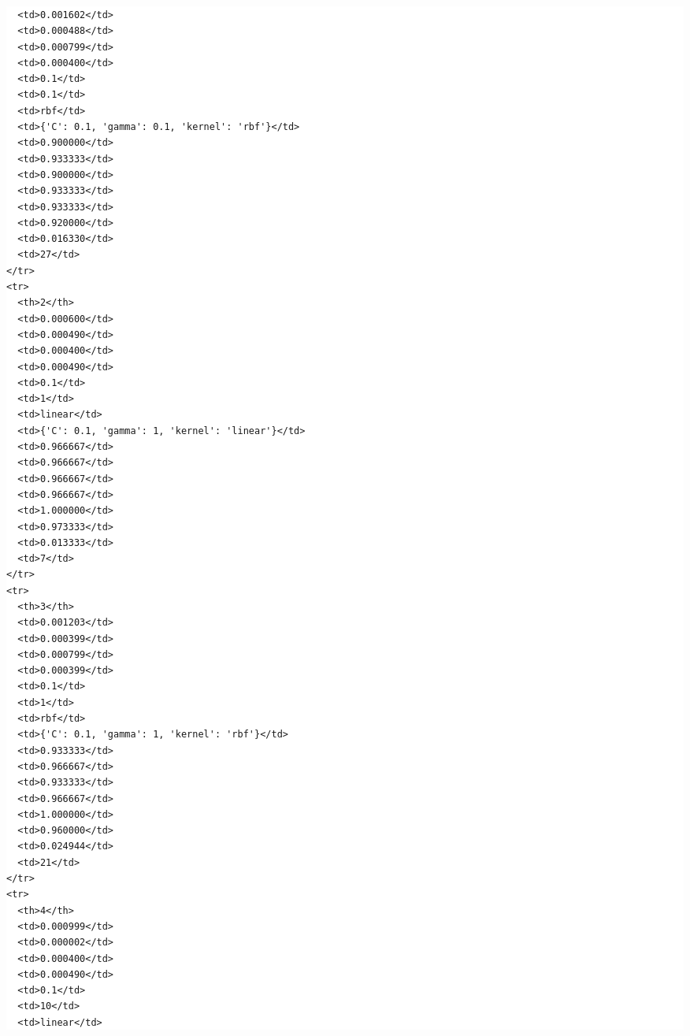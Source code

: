       <td>0.001602</td>
      <td>0.000488</td>
      <td>0.000799</td>
      <td>0.000400</td>
      <td>0.1</td>
      <td>0.1</td>
      <td>rbf</td>
      <td>{'C': 0.1, 'gamma': 0.1, 'kernel': 'rbf'}</td>
      <td>0.900000</td>
      <td>0.933333</td>
      <td>0.900000</td>
      <td>0.933333</td>
      <td>0.933333</td>
      <td>0.920000</td>
      <td>0.016330</td>
      <td>27</td>
    </tr>
    <tr>
      <th>2</th>
      <td>0.000600</td>
      <td>0.000490</td>
      <td>0.000400</td>
      <td>0.000490</td>
      <td>0.1</td>
      <td>1</td>
      <td>linear</td>
      <td>{'C': 0.1, 'gamma': 1, 'kernel': 'linear'}</td>
      <td>0.966667</td>
      <td>0.966667</td>
      <td>0.966667</td>
      <td>0.966667</td>
      <td>1.000000</td>
      <td>0.973333</td>
      <td>0.013333</td>
      <td>7</td>
    </tr>
    <tr>
      <th>3</th>
      <td>0.001203</td>
      <td>0.000399</td>
      <td>0.000799</td>
      <td>0.000399</td>
      <td>0.1</td>
      <td>1</td>
      <td>rbf</td>
      <td>{'C': 0.1, 'gamma': 1, 'kernel': 'rbf'}</td>
      <td>0.933333</td>
      <td>0.966667</td>
      <td>0.933333</td>
      <td>0.966667</td>
      <td>1.000000</td>
      <td>0.960000</td>
      <td>0.024944</td>
      <td>21</td>
    </tr>
    <tr>
      <th>4</th>
      <td>0.000999</td>
      <td>0.000002</td>
      <td>0.000400</td>
      <td>0.000490</td>
      <td>0.1</td>
      <td>10</td>
      <td>linear</td>